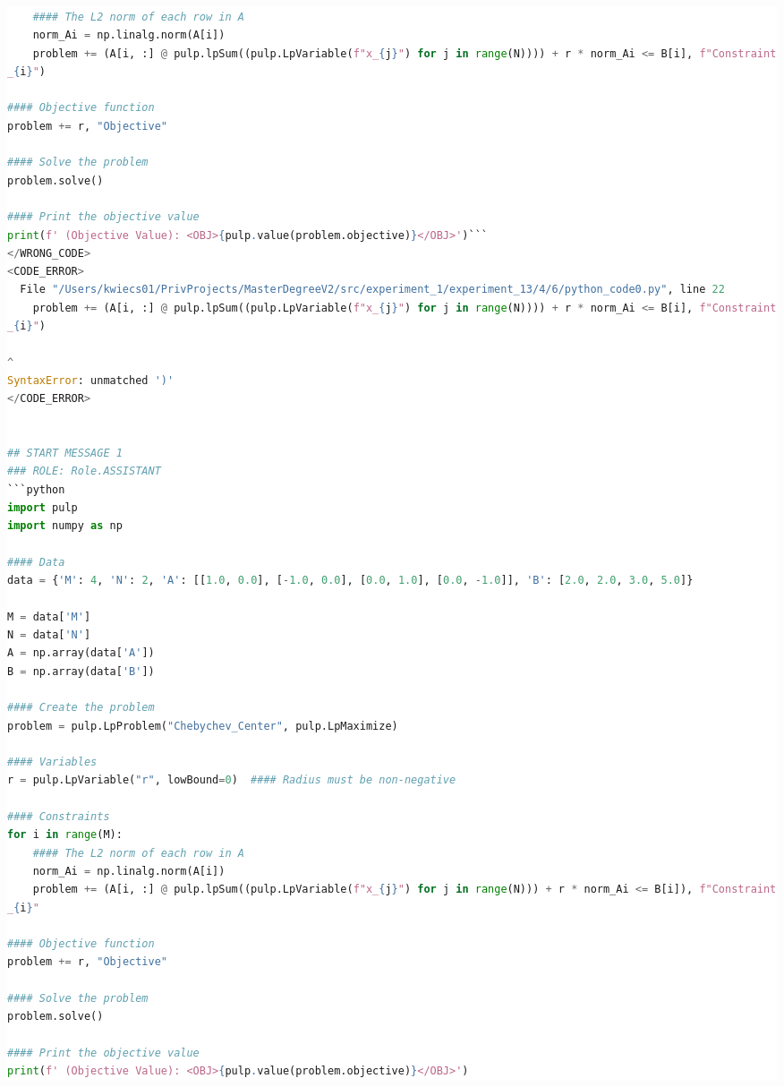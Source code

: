 ```python
    #### The L2 norm of each row in A
    norm_Ai = np.linalg.norm(A[i])
    problem += (A[i, :] @ pulp.lpSum((pulp.LpVariable(f"x_{j}") for j in range(N)))) + r * norm_Ai <= B[i], f"Constraint_{i}")

#### Objective function
problem += r, "Objective"

#### Solve the problem
problem.solve()

#### Print the objective value
print(f' (Objective Value): <OBJ>{pulp.value(problem.objective)}</OBJ>')```
</WRONG_CODE>
<CODE_ERROR>
  File "/Users/kwiecs01/PrivProjects/MasterDegreeV2/src/experiment_1/experiment_13/4/6/python_code0.py", line 22
    problem += (A[i, :] @ pulp.lpSum((pulp.LpVariable(f"x_{j}") for j in range(N)))) + r * norm_Ai <= B[i], f"Constraint_{i}")
                                                                                                                             ^
SyntaxError: unmatched ')'
</CODE_ERROR>


## START MESSAGE 1 
### ROLE: Role.ASSISTANT
```python
import pulp
import numpy as np

#### Data
data = {'M': 4, 'N': 2, 'A': [[1.0, 0.0], [-1.0, 0.0], [0.0, 1.0], [0.0, -1.0]], 'B': [2.0, 2.0, 3.0, 5.0]}

M = data['M']
N = data['N']
A = np.array(data['A'])
B = np.array(data['B'])

#### Create the problem
problem = pulp.LpProblem("Chebychev_Center", pulp.LpMaximize)

#### Variables
r = pulp.LpVariable("r", lowBound=0)  #### Radius must be non-negative

#### Constraints
for i in range(M):
    #### The L2 norm of each row in A
    norm_Ai = np.linalg.norm(A[i])
    problem += (A[i, :] @ pulp.lpSum((pulp.LpVariable(f"x_{j}") for j in range(N))) + r * norm_Ai <= B[i]), f"Constraint_{i}"

#### Objective function
problem += r, "Objective"

#### Solve the problem
problem.solve()

#### Print the objective value
print(f' (Objective Value): <OBJ>{pulp.value(problem.objective)}</OBJ>') 
```

